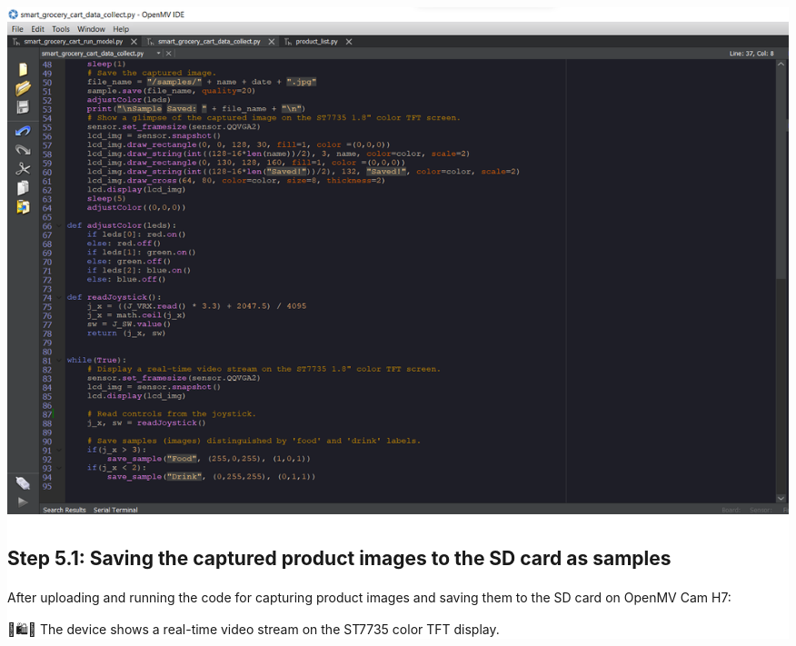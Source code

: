 ![](.gitbook/assets/smart-grocery-cart-with-computer-vision/code_collect_2.png)

## Step 5.1: Saving the captured product images to the SD card as samples

After uploading and running the code for capturing product images and saving them to the SD card on OpenMV Cam H7:

🛒🛍️📲 The device shows a real-time video stream on the ST7735 color TFT display.
